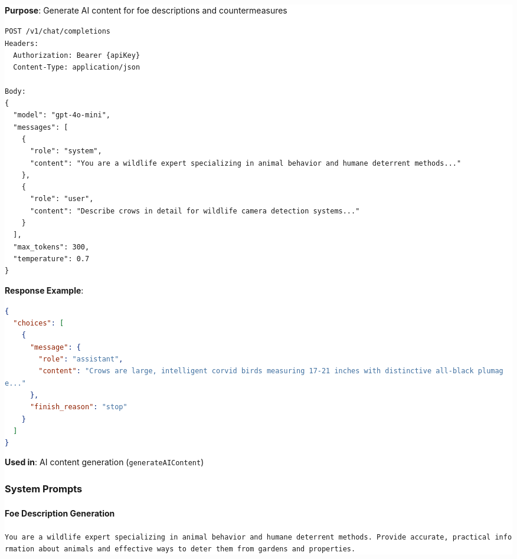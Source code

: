 **Purpose**: Generate AI content for foe descriptions and countermeasures

```http
POST /v1/chat/completions
Headers:
  Authorization: Bearer {apiKey}
  Content-Type: application/json

Body:
{
  "model": "gpt-4o-mini",
  "messages": [
    {
      "role": "system",
      "content": "You are a wildlife expert specializing in animal behavior and humane deterrent methods..."
    },
    {
      "role": "user",
      "content": "Describe crows in detail for wildlife camera detection systems..."
    }
  ],
  "max_tokens": 300,
  "temperature": 0.7
}
```

**Response Example**:
```json
{
  "choices": [
    {
      "message": {
        "role": "assistant",
        "content": "Crows are large, intelligent corvid birds measuring 17-21 inches with distinctive all-black plumage..."
      },
      "finish_reason": "stop"
    }
  ]
}
```

**Used in**: AI content generation (`generateAIContent`)

### System Prompts

#### Foe Description Generation
```
You are a wildlife expert specializing in animal behavior and humane deterrent methods. Provide accurate, practical information about animals and effective ways to deter them from gardens and properties.
```
